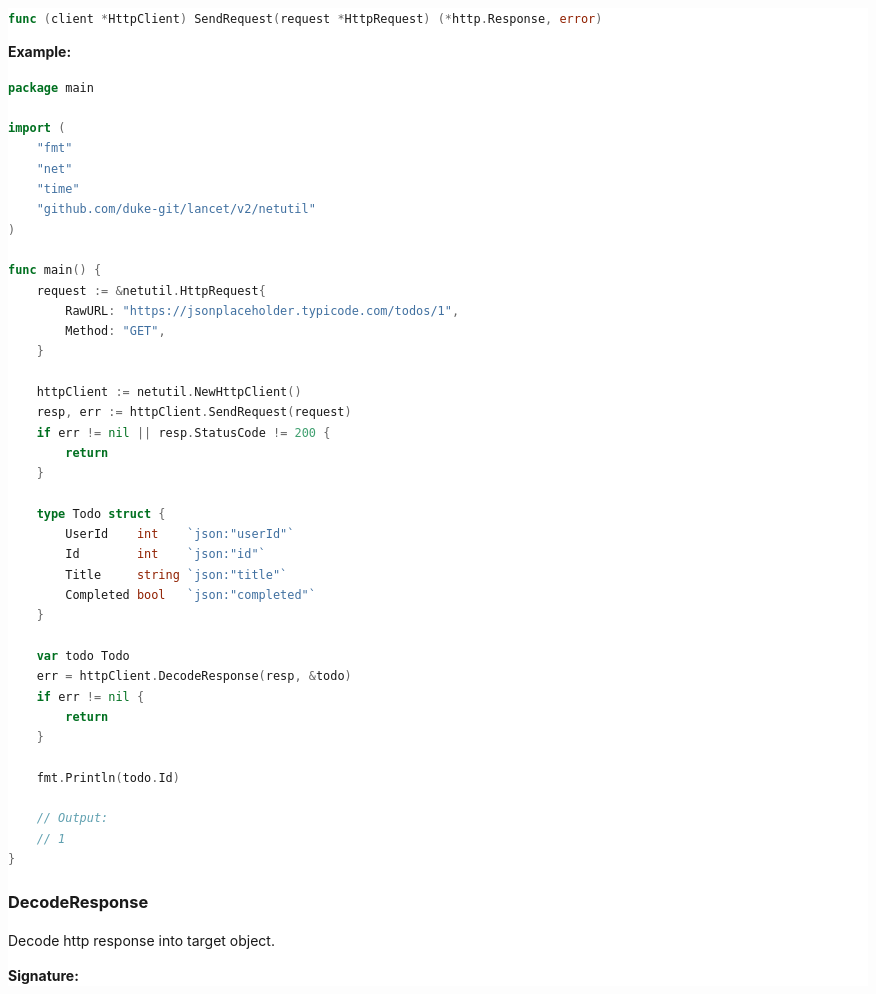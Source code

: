 ```go
func (client *HttpClient) SendRequest(request *HttpRequest) (*http.Response, error)
```

<b>Example:</b>

```go
package main

import (
    "fmt"
    "net"
    "time"
    "github.com/duke-git/lancet/v2/netutil"
)

func main() {
    request := &netutil.HttpRequest{
        RawURL: "https://jsonplaceholder.typicode.com/todos/1",
        Method: "GET",
    }

    httpClient := netutil.NewHttpClient()
    resp, err := httpClient.SendRequest(request)
    if err != nil || resp.StatusCode != 200 {
        return
    }

    type Todo struct {
        UserId    int    `json:"userId"`
        Id        int    `json:"id"`
        Title     string `json:"title"`
        Completed bool   `json:"completed"`
    }

    var todo Todo
    err = httpClient.DecodeResponse(resp, &todo)
    if err != nil {
        return
    }

    fmt.Println(todo.Id)

    // Output:
    // 1
}
```

### <span id="DecodeResponse">DecodeResponse</span>

<p>Decode http response into target object.</p>

<b>Signature:</b>
